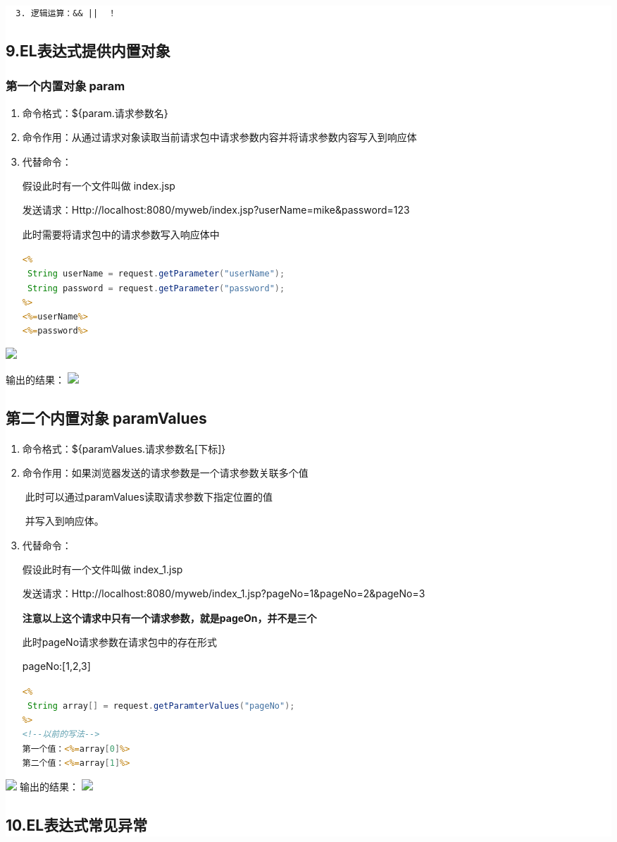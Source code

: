       3. 逻辑运算：&& ||  ！

## 9.EL表达式提供内置对象

### 第一个内置对象 param

1. 命令格式：${param.请求参数名}

2. 命令作用：从通过请求对象读取当前请求包中请求参数内容并将请求参数内容写入到响应体

3. 代替命令：

   假设此时有一个文件叫做 index.jsp

   发送请求：Http://localhost:8080/myweb/index.jsp?userName=mike&password=123

   此时需要将请求包中的请求参数写入响应体中

   ```JSP
   <%
   	String userName = request.getParameter("userName");
   	String password = request.getParameter("password");
   %>
   <%=userName%>
   <%=password%>
   ```
![](https://gitee.com/YunboCheng/imageBad/raw/master/image/20210724223209.png)

输出的结果：
![](https://gitee.com/YunboCheng/imageBad/raw/master/image/20210724224750.png)

## 第二个内置对象 paramValues

1. 命令格式：${paramValues.请求参数名[下标]}

2. 命令作用：如果浏览器发送的请求参数是一个请求参数关联多个值

   ​					此时可以通过paramValues读取请求参数下指定位置的值

   ​					并写入到响应体。

3. 代替命令：

   假设此时有一个文件叫做 index_1.jsp

   发送请求：Http://localhost:8080/myweb/index_1.jsp?pageNo=1&pageNo=2&pageNo=3

   **注意以上这个请求中只有一个请求参数，就是pageOn，并不是三个**

   此时pageNo请求参数在请求包中的存在形式

   pageNo:[1,2,3]

   ```jsp
   <%
   	String array[] = request.getParamterValues("pageNo");
   %>
   <!--以前的写法-->
   第一个值：<%=array[0]%>
   第二个值：<%=array[1]%>
   ```
![](https://gitee.com/YunboCheng/imageBad/raw/master/image/20210724224709.png)
输出的结果：
![](https://gitee.com/YunboCheng/imageBad/raw/master/image/20210724224819.png)
## 10.EL表达式常见异常
